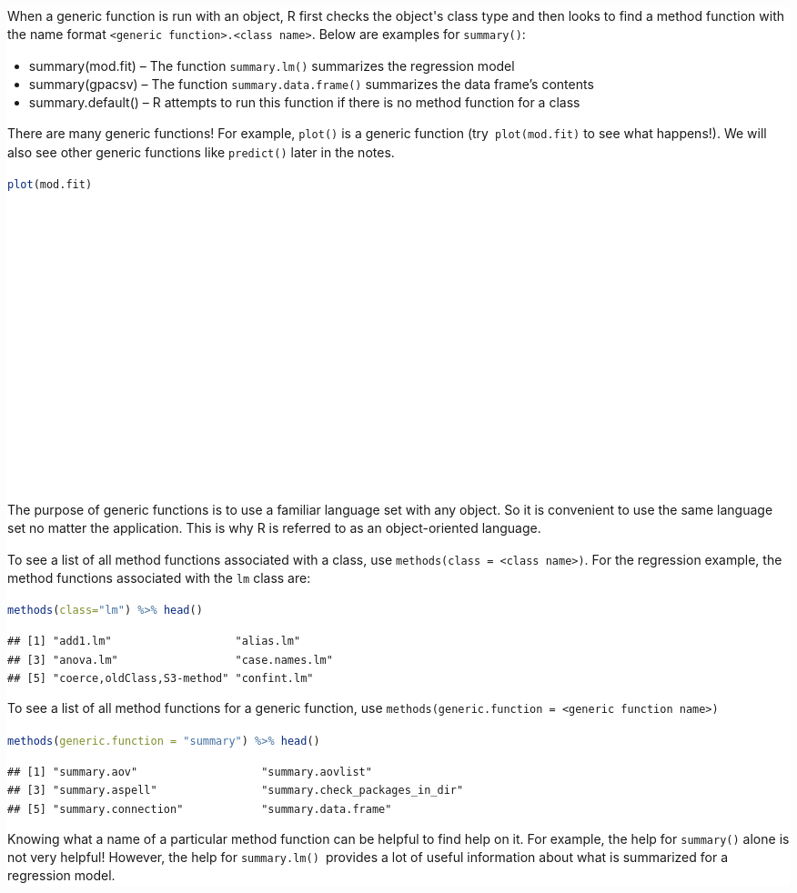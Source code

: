 When a generic function is run with an object, R first checks the object's class type and then looks to find a method function with the name format `<generic function>.<class name>`. Below are examples for `summary()`: 

- summary(mod.fit) – The function `summary.lm()` summarizes the regression model
- summary(gpacsv) – The function `summary.data.frame()` summarizes the data frame’s contents
- summary.default() – R attempts to run this function if there is no method function for a class

There are many generic functions! For example, `plot()` is a generic function (try` plot(mod.fit)` to see what happens!). We will also see other generic functions like `predict()` later in the notes.


```r
plot(mod.fit)
```

![](01-Introduction-to-R_files/figure-latex/unnamed-chunk-43-1.pdf) ![](01-Introduction-to-R_files/figure-latex/unnamed-chunk-43-2.pdf) ![](01-Introduction-to-R_files/figure-latex/unnamed-chunk-43-3.pdf) ![](01-Introduction-to-R_files/figure-latex/unnamed-chunk-43-4.pdf) 

The purpose of generic functions is to use a familiar language set with any object. So it is convenient to use the same language set no matter the application. This is why R is referred to as an object-oriented language.

To see a list of all method functions associated with a class, use `methods(class = <class name>)`. For the regression example, the method functions associated with the `lm` class are:


```r
methods(class="lm") %>% head()
```

```
## [1] "add1.lm"                   "alias.lm"                 
## [3] "anova.lm"                  "case.names.lm"            
## [5] "coerce,oldClass,S3-method" "confint.lm"
```

To see a list of all method functions for a generic function, use `methods(generic.function = <generic function name>)`


```r
methods(generic.function = "summary") %>% head()
```

```
## [1] "summary.aov"                   "summary.aovlist"              
## [3] "summary.aspell"                "summary.check_packages_in_dir"
## [5] "summary.connection"            "summary.data.frame"
```

Knowing what a name of a particular method function can be helpful to find help on it. For example, the help for `summary()` alone is not very helpful! However, the help for `summary.lm() `provides a lot of useful information about what is summarized for a regression model.
